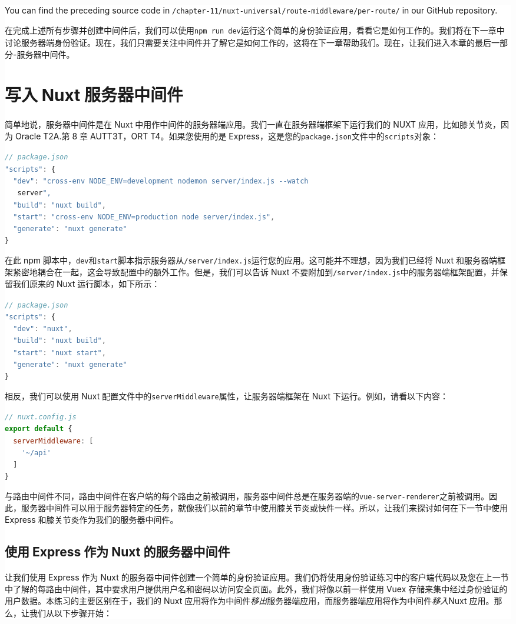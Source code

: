 
You can find the preceding source code in `/chapter-11/nuxt-universal/route-middleware/per-route/` in our GitHub repository.

在完成上述所有步骤并创建中间件后，我们可以使用`npm run dev`运行这个简单的身份验证应用，看看它是如何工作的。我们将在下一章中讨论服务器端身份验证。现在，我们只需要关注中间件并了解它是如何工作的，这将在下一章帮助我们。现在，让我们进入本章的最后一部分-服务器中间件。

# 写入 Nuxt 服务器中间件

简单地说，服务器中间件是在 Nuxt 中用作中间件的服务器端应用。我们一直在服务器端框架下运行我们的 NUXT 应用，比如膝关节炎，因为 Oracle T2A.第 8 章 AUTT3T，ORT T4。如果您使用的是 Express，这是您的`package.json`文件中的`scripts`对象：

```js
// package.json
"scripts": {
  "dev": "cross-env NODE_ENV=development nodemon server/index.js --watch 
   server",
  "build": "nuxt build",
  "start": "cross-env NODE_ENV=production node server/index.js",
  "generate": "nuxt generate"
}
```

在此 npm 脚本中，`dev`和`start`脚本指示服务器从`/server/index.js`运行您的应用。这可能并不理想，因为我们已经将 Nuxt 和服务器端框架紧密地耦合在一起，这会导致配置中的额外工作。但是，我们可以告诉 Nuxt 不要附加到`/server/index.js`中的服务器端框架配置，并保留我们原来的 Nuxt 运行脚本，如下所示：

```js
// package.json
"scripts": {
  "dev": "nuxt",
  "build": "nuxt build",
  "start": "nuxt start",
  "generate": "nuxt generate"
}
```

相反，我们可以使用 Nuxt 配置文件中的`serverMiddleware`属性，让服务器端框架在 Nuxt 下运行。例如，请看以下内容：

```js
// nuxt.config.js
export default {
  serverMiddleware: [
    '~/api'
  ]
}
```

与路由中间件不同，路由中间件在客户端的每个路由之前被调用，服务器中间件总是在服务器端的`vue-server-renderer`之前被调用。因此，服务器中间件可以用于服务器特定的任务，就像我们以前的章节中使用膝关节炎或快件一样。所以，让我们来探讨如何在下一节中使用 Express 和膝关节炎作为我们的服务器中间件。

## 使用 Express 作为 Nuxt 的服务器中间件

让我们使用 Express 作为 Nuxt 的服务器中间件创建一个简单的身份验证应用。我们仍将使用身份验证练习中的客户端代码以及您在上一节中了解的每路由中间件，其中要求用户提供用户名和密码以访问安全页面。此外，我们将像以前一样使用 Vuex 存储来集中经过身份验证的用户数据。本练习的主要区别在于，我们的 Nuxt 应用将作为中间件*移出*服务器端应用，而服务器端应用将作为中间件*移入*Nuxt 应用。那么，让我们从以下步骤开始：
